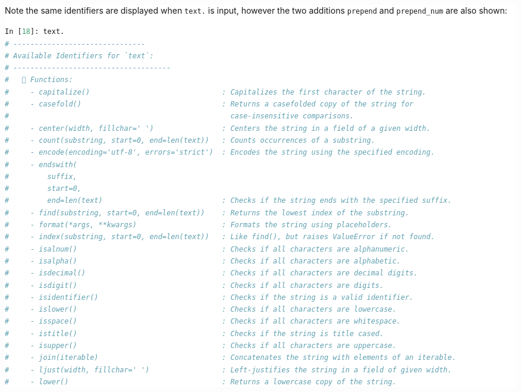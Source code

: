 Note the same identifiers are displayed when `text.` is input, however the two additions `prepend` and `prepend_num` are also shown:

```python
In [18]: text.
# -------------------------------
# Available Identifiers for `text`:
# -------------------------------------
#   🔧 Functions:
#     - capitalize()                               : Capitalizes the first character of the string.
#     - casefold()                                 : Returns a casefolded copy of the string for
#                                                    case-insensitive comparisons.
#     - center(width, fillchar=' ')                : Centers the string in a field of a given width.
#     - count(substring, start=0, end=len(text))   : Counts occurrences of a substring.
#     - encode(encoding='utf-8', errors='strict')  : Encodes the string using the specified encoding.
#     - endswith(                                  
#         suffix,                                  
#         start=0,                                
#         end=len(text)                            : Checks if the string ends with the specified suffix.
#     - find(substring, start=0, end=len(text))    : Returns the lowest index of the substring.
#     - format(*args, **kwargs)                    : Formats the string using placeholders.
#     - index(substring, start=0, end=len(text))   : Like find(), but raises ValueError if not found.
#     - isalnum()                                  : Checks if all characters are alphanumeric.
#     - isalpha()                                  : Checks if all characters are alphabetic.
#     - isdecimal()                                : Checks if all characters are decimal digits.
#     - isdigit()                                  : Checks if all characters are digits.
#     - isidentifier()                             : Checks if the string is a valid identifier.
#     - islower()                                  : Checks if all characters are lowercase.
#     - isspace()                                  : Checks if all characters are whitespace.
#     - istitle()                                  : Checks if the string is title cased.
#     - isupper()                                  : Checks if all characters are uppercase.
#     - join(iterable)                             : Concatenates the string with elements of an iterable.
#     - ljust(width, fillchar=' ')                 : Left-justifies the string in a field of given width.
#     - lower()                                    : Returns a lowercase copy of the string.
